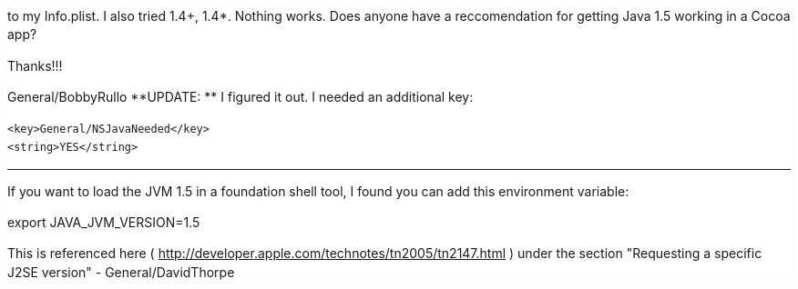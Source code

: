 
to my Info.plist. I also tried 1.4+, 1.4*. Nothing works. Does anyone have a reccomendation for getting Java 1.5 working in a Cocoa app?

Thanks!!!

General/BobbyRullo
**UPDATE: ** I figured it out. I needed an additional key:

    
    <key>General/NSJavaNeeded</key>
    <string>YES</string>


----

If you want to load the JVM 1.5 in a foundation shell tool, I found you can add this environment variable:

    
  export JAVA_JVM_VERSION=1.5


This is referenced here ( http://developer.apple.com/technotes/tn2005/tn2147.html ) under the section "Requesting a specific J2SE version" - General/DavidThorpe